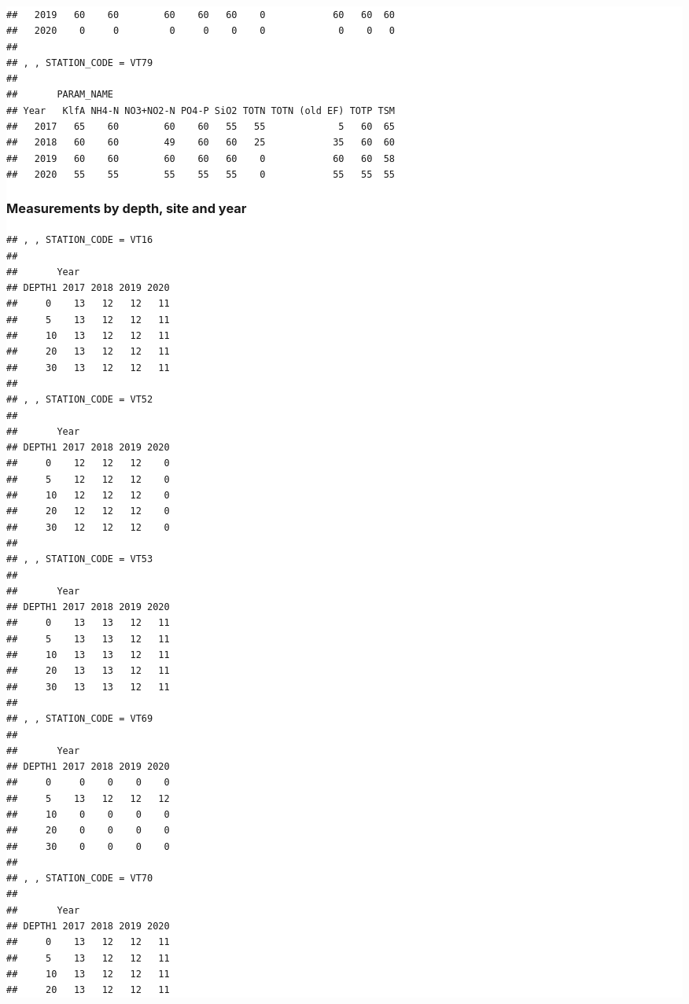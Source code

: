```
##   2019   60    60        60    60   60    0            60   60  60
##   2020    0     0         0     0    0    0             0    0   0
## 
## , , STATION_CODE = VT79
## 
##       PARAM_NAME
## Year   KlfA NH4-N NO3+NO2-N PO4-P SiO2 TOTN TOTN (old EF) TOTP TSM
##   2017   65    60        60    60   55   55             5   60  65
##   2018   60    60        49    60   60   25            35   60  60
##   2019   60    60        60    60   60    0            60   60  58
##   2020   55    55        55    55   55    0            55   55  55
```
### Measurements by depth, site and year    

```
## , , STATION_CODE = VT16
## 
##       Year
## DEPTH1 2017 2018 2019 2020
##     0    13   12   12   11
##     5    13   12   12   11
##     10   13   12   12   11
##     20   13   12   12   11
##     30   13   12   12   11
## 
## , , STATION_CODE = VT52
## 
##       Year
## DEPTH1 2017 2018 2019 2020
##     0    12   12   12    0
##     5    12   12   12    0
##     10   12   12   12    0
##     20   12   12   12    0
##     30   12   12   12    0
## 
## , , STATION_CODE = VT53
## 
##       Year
## DEPTH1 2017 2018 2019 2020
##     0    13   13   12   11
##     5    13   13   12   11
##     10   13   13   12   11
##     20   13   13   12   11
##     30   13   13   12   11
## 
## , , STATION_CODE = VT69
## 
##       Year
## DEPTH1 2017 2018 2019 2020
##     0     0    0    0    0
##     5    13   12   12   12
##     10    0    0    0    0
##     20    0    0    0    0
##     30    0    0    0    0
## 
## , , STATION_CODE = VT70
## 
##       Year
## DEPTH1 2017 2018 2019 2020
##     0    13   12   12   11
##     5    13   12   12   11
##     10   13   12   12   11
##     20   13   12   12   11
```